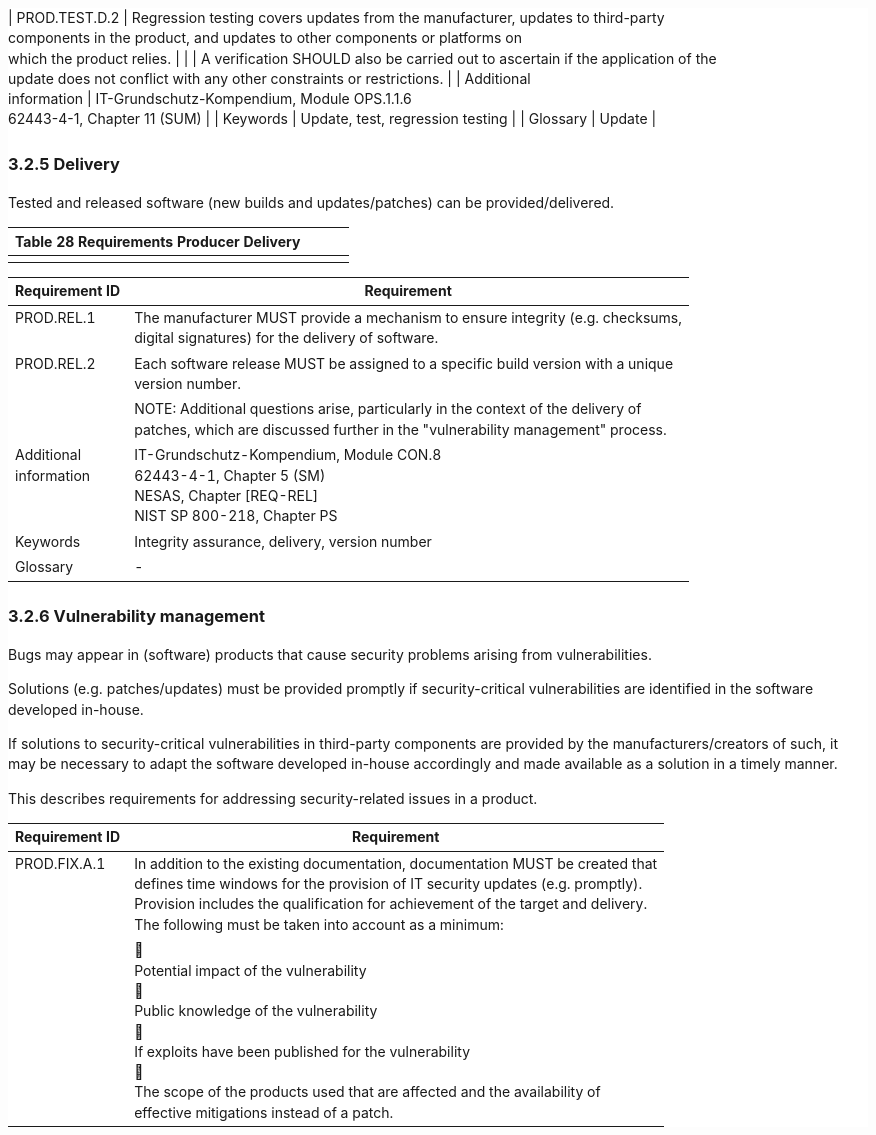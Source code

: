 | PROD.TEST.D.2             | Regression testing covers updates from the manufacturer, updates to third-party<br>components in the product, and updates to other components or platforms on<br>which the product relies.                                                                                                                                                                                          |
|                           | A verification SHOULD also be carried out to ascertain if the application of the<br>update does not conflict with any other constraints or restrictions.                                                                                                                                                                                                                            |
| Additional<br>information | IT-Grundschutz-Kompendium, Module OPS.1.1.6<br>62443-4-1, Chapter 11 (SUM)                                                                                                                                                                                                                                                                                                          |
| Keywords                  | Update, test, regression testing                                                                                                                                                                                                                                                                                                                                                    |
| Glossary                  | Update                                                                                                                                                                                                                                                                                                                                                                              |

### <span id="page-34-0"></span>3.2.5 Delivery

Tested and released software (new builds and updates/patches) can be provided/delivered.

<span id="page-35-2"></span>

| Table 28 Requirements Producer Delivery |  |  |  |
|-----------------------------------------|--|--|--|
|                                         |  |  |  |

| Requirement ID            | Requirement                                                                                                                                                         |
|---------------------------|---------------------------------------------------------------------------------------------------------------------------------------------------------------------|
| PROD.REL.1                | The manufacturer MUST provide a mechanism to ensure integrity (e.g. checksums,<br>digital signatures) for the delivery of software.                                 |
| PROD.REL.2                | Each software release MUST be assigned to a specific build version with a unique<br>version number.                                                                 |
|                           | NOTE: Additional questions arise, particularly in the context of the delivery of<br>patches, which are discussed further in the "vulnerability management" process. |
| Additional<br>information | IT-Grundschutz-Kompendium, Module CON.8<br>62443-4-1, Chapter 5 (SM)<br>NESAS, Chapter [REQ-REL]<br>NIST SP 800-218, Chapter PS                                     |
| Keywords                  | Integrity assurance, delivery, version number                                                                                                                       |
| Glossary                  | -                                                                                                                                                                   |

### <span id="page-35-0"></span>3.2.6 Vulnerability management

Bugs may appear in (software) products that cause security problems arising from vulnerabilities.

Solutions (e.g. patches/updates) must be provided promptly if security-critical vulnerabilities are identified in the software developed in-house.

If solutions to security-critical vulnerabilities in third-party components are provided by the manufacturers/creators of such, it may be necessary to adapt the software developed in-house accordingly and made available as a solution in a timely manner.

This describes requirements for addressing security-related issues in a product.

| Requirement ID | Requirement                                                                                                                                                                                                                                                                                                   |
|----------------|---------------------------------------------------------------------------------------------------------------------------------------------------------------------------------------------------------------------------------------------------------------------------------------------------------------|
| PROD.FIX.A.1   | In addition to the existing documentation, documentation MUST be created that<br>defines time windows for the provision of IT security updates (e.g. promptly).<br>Provision includes the qualification for achievement of the target and delivery.<br>The following must be taken into account as a minimum: |
|                | <br>Potential impact of the vulnerability<br><br>Public knowledge of the vulnerability<br><br>If exploits have been published for the vulnerability<br><br>The scope of the products used that are affected and the availability of<br>effective mitigations instead of a patch.                          |